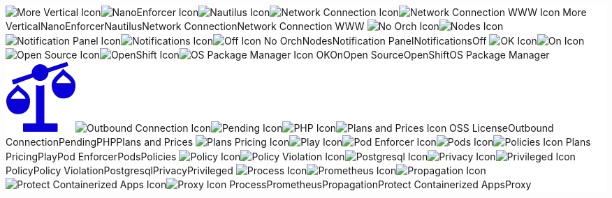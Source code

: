 </tr>
<tr>
<td align="center"><img width="100" height="100" title="More Vertical" alt="More Vertical Icon" src="src/More_Vertical_Aqua.svg" /></td><td align="center"><img width="100" height="100" title="NanoEnforcer" alt="NanoEnforcer Icon" src="src/NanoEnforcer_Aqua.svg" /></td><td align="center"><img width="100" height="100" title="Nautilus" alt="Nautilus Icon" src="src/Nautilus_Aqua.svg" /></td><td align="center"><img width="100" height="100" title="Network Connection" alt="Network Connection Icon" src="src/Network_Connection_Aqua.svg" /></td><td align="center"><img width="100" height="100" title="Network Connection WWW" alt="Network Connection WWW Icon" src="src/Network_Connection_WWW_Aqua.svg" /></td>
</tr>
<tr>
<td align="center">More Vertical</td><td align="center">NanoEnforcer</td><td align="center">Nautilus</td><td align="center">Network Connection</td><td align="center">Network Connection WWW</td>
</tr>
<tr>
<td align="center"><img width="100" height="100" title="No Orch" alt="No Orch Icon" src="src/No_Orch_Aqua.svg" /></td><td align="center"><img width="100" height="100" title="Nodes" alt="Nodes Icon" src="src/Nodes_Aqua.svg" /></td><td align="center"><img width="100" height="100" title="Notification Panel" alt="Notification Panel Icon" src="src/Notification_Panel_Aqua.svg" /></td><td align="center"><img width="100" height="100" title="Notifications" alt="Notifications Icon" src="src/Notifications_Aqua.svg" /></td><td align="center"><img width="100" height="100" title="Off" alt="Off Icon" src="src/Off_Aqua.svg" /></td>
</tr>
<tr>
<td align="center">No Orch</td><td align="center">Nodes</td><td align="center">Notification Panel</td><td align="center">Notifications</td><td align="center">Off</td>
</tr>
<tr>
<td align="center"><img width="100" height="100" title="OK" alt="OK Icon" src="src/OK_Aqua.svg" /></td><td align="center"><img width="100" height="100" title="On" alt="On Icon" src="src/On_Aqua.svg" /></td><td align="center"><img width="100" height="100" title="Open Source" alt="Open Source Icon" src="src/Open_Source_Aqua.svg" /></td><td align="center"><img width="100" height="100" title="OpenShift" alt="OpenShift Icon" src="src/OpenShift_Aqua.svg" /></td><td align="center"><img width="100" height="100" title="OS Package Manager" alt="OS Package Manager Icon" src="src/OS_Package_Manager_Aqua.svg" /></td>
</tr>
<tr>
<td align="center">OK</td><td align="center">On</td><td align="center">Open Source</td><td align="center">OpenShift</td><td align="center">OS Package Manager</td>
</tr>
<tr>
<td align="center"><img width="100" height="100" title="OSS License" alt="OSS License Icon" src="src/OSS_License_Aqua.svg" /></td><td align="center"><img width="100" height="100" title="Outbound Connection" alt="Outbound Connection Icon" src="src/Outbound_Connection_Aqua.svg" /></td><td align="center"><img width="100" height="100" title="Pending" alt="Pending Icon" src="src/Pending_Aqua.svg" /></td><td align="center"><img width="100" height="100" title="PHP" alt="PHP Icon" src="src/PHP_Aqua.svg" /></td><td align="center"><img width="100" height="100" title="Plans and Prices" alt="Plans and Prices Icon" src="src/Plans_and_Prices_Aqua.svg" /></td>
</tr>
<tr>
<td align="center">OSS License</td><td align="center">Outbound Connection</td><td align="center">Pending</td><td align="center">PHP</td><td align="center">Plans and Prices</td>
</tr>
<tr>
<td align="center"><img width="100" height="100" title="Plans Pricing" alt="Plans Pricing Icon" src="src/Plans_Pricing_Aqua.svg" /></td><td align="center"><img width="100" height="100" title="Play" alt="Play Icon" src="src/Play_Aqua.svg" /></td><td align="center"><img width="100" height="100" title="Pod Enforcer" alt="Pod Enforcer Icon" src="src/Pod_Enforcer_Aqua.svg" /></td><td align="center"><img width="100" height="100" title="Pods" alt="Pods Icon" src="src/Pods_Aqua.svg" /></td><td align="center"><img width="100" height="100" title="Policies" alt="Policies Icon" src="src/Policies_Aqua.svg" /></td>
</tr>
<tr>
<td align="center">Plans Pricing</td><td align="center">Play</td><td align="center">Pod Enforcer</td><td align="center">Pods</td><td align="center">Policies</td>
</tr>
<tr>
<td align="center"><img width="100" height="100" title="Policy" alt="Policy Icon" src="src/Policy_Aqua.svg" /></td><td align="center"><img width="100" height="100" title="Policy Violation" alt="Policy Violation Icon" src="src/Policy_Violation_Aqua.svg" /></td><td align="center"><img width="100" height="100" title="Postgresql" alt="Postgresql Icon" src="src/Postgresql_Aqua.svg" /></td><td align="center"><img width="100" height="100" title="Privacy" alt="Privacy Icon" src="src/Privacy_Aqua.svg" /></td><td align="center"><img width="100" height="100" title="Privileged" alt="Privileged Icon" src="src/Privileged_Aqua.svg" /></td>
</tr>
<tr>
<td align="center">Policy</td><td align="center">Policy Violation</td><td align="center">Postgresql</td><td align="center">Privacy</td><td align="center">Privileged</td>
</tr>
<tr>
<td align="center"><img width="100" height="100" title="Process" alt="Process Icon" src="src/Process_Aqua.svg" /></td><td align="center"><img width="100" height="100" title="Prometheus" alt="Prometheus Icon" src="src/Prometheus_Aqua.svg" /></td><td align="center"><img width="100" height="100" title="Propagation" alt="Propagation Icon" src="src/Propagation_Aqua.svg" /></td><td align="center"><img width="100" height="100" title="Protect Containerized Apps" alt="Protect Containerized Apps Icon" src="src/Protect_Containerized_Apps_Aqua.svg" /></td><td align="center"><img width="100" height="100" title="Proxy" alt="Proxy Icon" src="src/Proxy_Aqua.svg" /></td>
</tr>
<tr>
<td align="center">Process</td><td align="center">Prometheus</td><td align="center">Propagation</td><td align="center">Protect Containerized Apps</td><td align="center">Proxy</td>